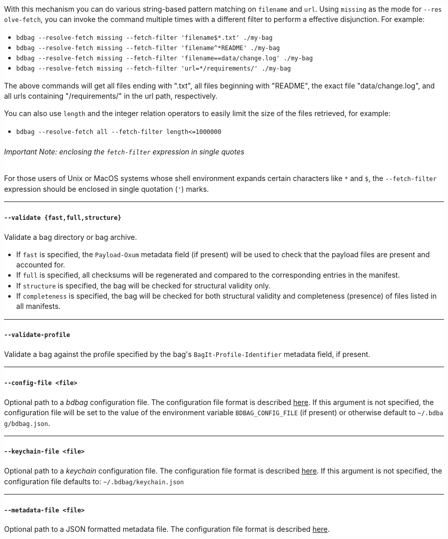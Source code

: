 With this mechanism you can do various string-based pattern matching on `filename` and `url`. Using `missing` as the mode for `--resolve-fetch`,  you can invoke the command multiple times with a different filter to perform a effective disjunction. For example:

* `bdbag --resolve-fetch missing --fetch-filter 'filename$*.txt' ./my-bag`
* `bdbag --resolve-fetch missing --fetch-filter 'filename^*README' ./my-bag`
* `bdbag --resolve-fetch missing --fetch-filter 'filename==data/change.log' ./my-bag`
* `bdbag --resolve-fetch missing --fetch-filter 'url=*/requirements/' ./my-bag`

The above commands will get all files ending with ".txt", all files beginning with "README", the exact file "data/change.log", and all urls containing "/requirements/" in the url path, respectively.

You can also use `length` and the integer relation operators to easily limit the size of the files retrieved, for example:

* `bdbag --resolve-fetch all --fetch-filter length<=1000000`

###### Important Note: enclosing the `fetch-filter` expression in single quotes
For those users of Unix or MacOS systems whose shell environment expands certain characters like `*` and `$`, the `--fetch-filter` expression should be enclosed in single quotation (`'`) marks.

----
#### `--validate {fast,full,structure}`
Validate a bag directory or bag archive.
* If `fast` is specified, the `Payload-Oxum` metadata field (if present) will be
used to check that the payload files are present and accounted for.
* If `full` is specified, all checksums will be regenerated and compared to the corresponding entries in the manifest.
* If `structure` is specified, the bag will be checked for structural validity only.
* If `completeness` is specified, the bag will be checked for both structural validity and completeness (presence) of files listed in all manifests.

----
#### `--validate-profile`
Validate a bag against the profile specified by the bag's `BagIt-Profile-Identifier` metadata field, if present.

----
#### `--config-file <file>`
Optional path to a *bdbag* configuration file. The configuration file format is described
[here](./config.md#bdbag.json).
If this argument is not specified, the configuration file will be set to the value of the environment variable `BDBAG_CONFIG_FILE` (if present) or otherwise default to `~/.bdbag/bdbag.json`.

----
#### `--keychain-file <file>`
Optional path to a *keychain* configuration file. The configuration file format is described
[here](./config.md#keychain.json).
If this argument is not specified, the configuration file defaults to: `~/.bdbag/keychain.json`

----
#### `--metadata-file <file>`
Optional path to a JSON formatted metadata file. The configuration file format is described
[here](./config.md#metadata).
